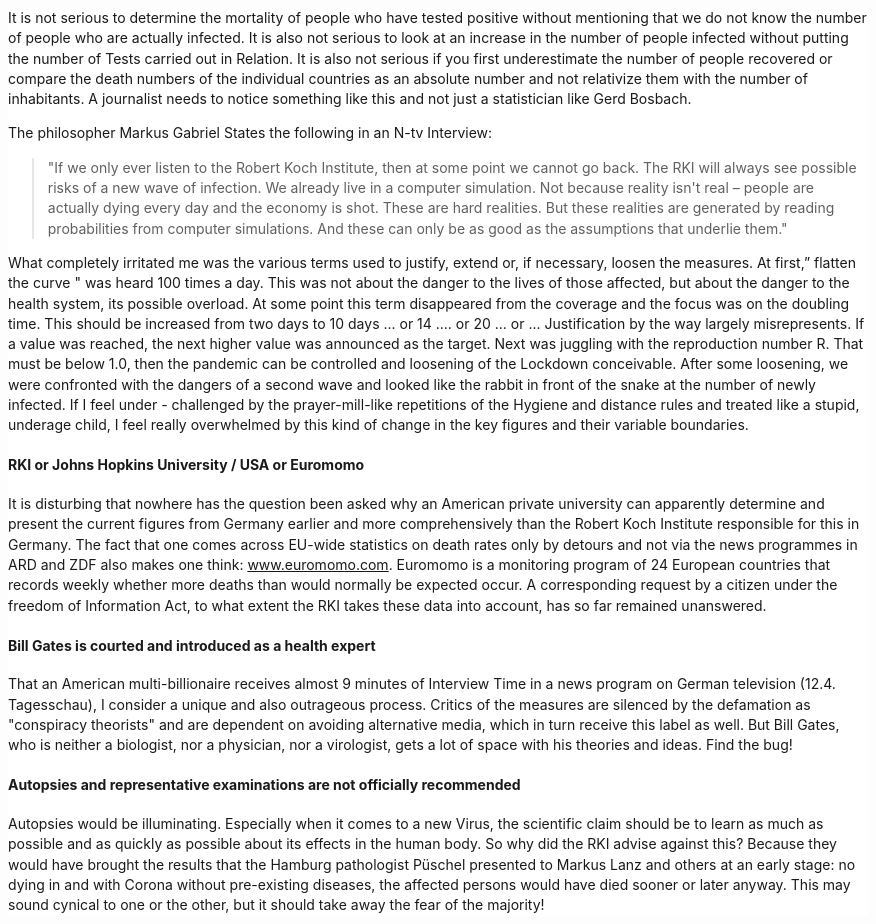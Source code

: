 It is not serious to determine the mortality of people who have tested positive without mentioning that we do not know the number of people who are actually infected. It is also not serious to look at an increase in the number of people infected without putting the number of Tests carried out in Relation. It is also not serious if you first underestimate the number of people recovered or compare the death numbers of the individual countries as an absolute number and not relativize them with the number of inhabitants. A journalist needs to notice something like this and not just a statistician like Gerd Bosbach.

The philosopher Markus Gabriel States the following in an N-tv Interview:

> "If we only ever listen to the Robert Koch Institute, then at some point we cannot go back. The RKI will always see possible risks of a new wave of infection. We already live in a computer simulation. Not because reality isn't real – people are actually dying every day and the economy is shot. These are hard realities. But these realities are generated by reading probabilities from computer simulations. And these can only be as good as the assumptions that underlie them."

What completely irritated me was the various terms used to justify, extend or, if necessary, loosen the measures. At first,” flatten the curve " was heard 100 times a day. This was not about the danger to the lives of those affected, but about the danger to the health system, its possible overload. At some point this term disappeared from the coverage and the focus was on the doubling time. This should be increased from two days to 10 days ... or 14 .... or 20 ... or ... Justification by the way largely misrepresents. If a value was reached, the next higher value was announced as the target. Next was juggling with the reproduction number R. That must be below 1.0, then the pandemic can be controlled and loosening of the Lockdown conceivable. After some loosening, we were confronted with the dangers of a second wave and looked like the rabbit in front of the snake at the number of newly infected. If I feel under - challenged by the prayer-mill-like repetitions of the Hygiene and distance rules and treated like a stupid, underage child, I feel really overwhelmed by this kind of change in the key figures and their variable boundaries.

#### RKI or Johns Hopkins University / USA or Euromomo

It is disturbing that nowhere has the question been asked why an American private university can apparently determine and present the current figures from Germany earlier and more comprehensively than the Robert Koch Institute responsible for this in Germany. The fact that one comes across EU-wide statistics on death rates only by detours and not via the news programmes in ARD and ZDF also makes one think: www.euromomo.com. Euromomo is a monitoring program of 24 European countries that records weekly whether more deaths than would normally be expected occur. A corresponding request by a citizen under the freedom of Information Act, to what extent the RKI takes these data into account, has so far remained unanswered.

#### Bill Gates is courted and introduced as a health expert

That an American multi-billionaire receives almost 9 minutes of Interview Time in a news program on German television (12.4. Tagesschau), I consider a unique and also outrageous process. Critics of the measures are silenced by the defamation as "conspiracy theorists" and are dependent on avoiding alternative media, which in turn receive this label as well. But Bill Gates, who is neither a biologist, nor a physician, nor a virologist, gets a lot of space with his theories and ideas. Find the bug!

#### Autopsies and representative examinations are not officially recommended

Autopsies would be illuminating. Especially when it comes to a new Virus, the scientific claim should be to learn as much as possible and as quickly as possible about its effects in the human body. So why did the RKI advise against this? Because they would have brought the results that the Hamburg pathologist Püschel presented to Markus Lanz and others at an early stage: no dying in and with Corona without pre-existing diseases, the affected persons would have died sooner or later anyway. This may sound cynical to one or the other, but it should take away the fear of the majority!

